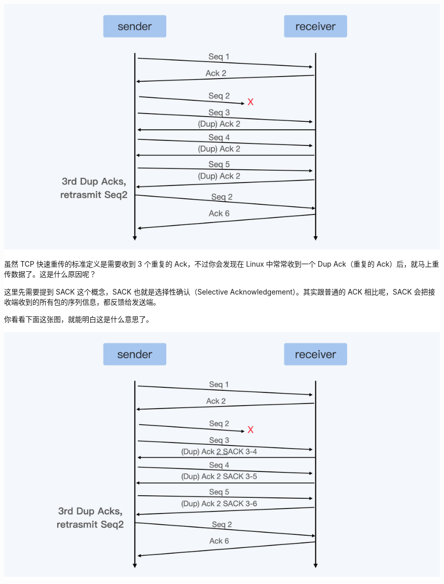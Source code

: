 ![img](assets/21935661dda5069f8dyy91e6cd5b295d.jpeg)

虽然 TCP 快速重传的标准定义是需要收到 3 个重复的 Ack，不过你会发现在 Linux 中常常收到一个 Dup Ack（重复的 Ack）后，就马上重传数据了。这是什么原因呢？

这里先需要提到 SACK 这个概念，SACK 也就是选择性确认（Selective Acknowledgement）。其实跟普通的 ACK 相比呢，SACK 会把接收端收到的所有包的序列信息，都反馈给发送端。

你看看下面这张图，就能明白这是什么意思了。

![img](assets/2d61334e4066391ceeb90cac0bb25d55.jpeg)

